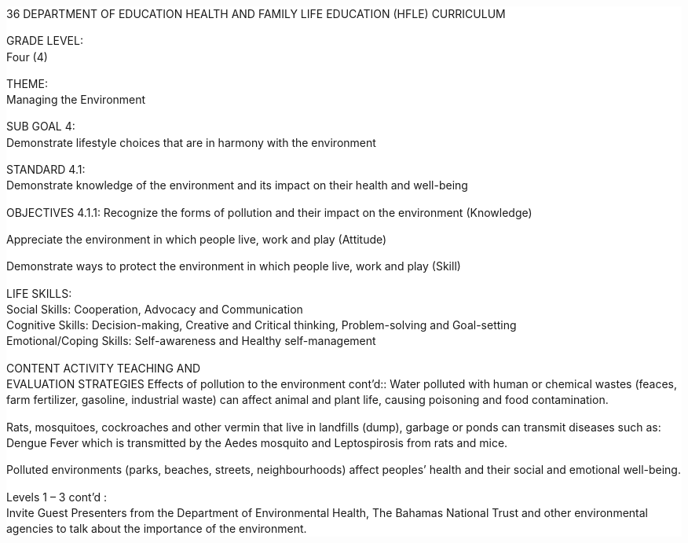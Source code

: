 
 
36
DEPARTMENT OF EDUCATION 
HEALTH AND FAMILY LIFE EDUCATION (HFLE) CURRICULUM  
 
GRADE LEVEL:  
Four (4)  
 
 
 
 
 
 
THEME:  
Managing the Environment   
 
SUB GOAL 4:   
Demonstrate lifestyle choices that are in harmony with the environment  
 
STANDARD 4.1:  
Demonstrate knowledge of the environment and its impact on their health and well-being 
 
OBJECTIVES 4.1.1: Recognize the forms of pollution and their impact on the environment (Knowledge)                
                   
Appreciate the environment in which people live, work and play (Attitude)      
                    
Demonstrate ways to protect the environment in which people live, work and play (Skill) 
 
LIFE SKILLS:  
Social Skills: Cooperation, Advocacy and Communication   
Cognitive Skills: Decision-making, Creative and Critical thinking, Problem-solving and Goal-setting   
Emotional/Coping Skills: Self-awareness and Healthy self-management 
 
CONTENT 
ACTIVITY 
TEACHING AND  
EVALUATION STRATEGIES 
Effects of pollution to the environment cont’d:: 
Water polluted with human or chemical wastes 
(feaces, farm fertilizer, gasoline, industrial waste) can 
affect animal and plant life, causing poisoning and 
food contamination.  
 
Rats, mosquitoes, cockroaches and other vermin that 
live in landfills (dump), garbage or ponds can transmit 
diseases such as: Dengue Fever which is transmitted 
by the Aedes mosquito and Leptospirosis from rats 
and mice.  
 
Polluted environments (parks, beaches, streets, 
neighbourhoods) affect peoples’ health and their social 
and emotional well-being.  
  
 
Levels 1 – 3 cont’d :  
Invite Guest Presenters from the 
Department of Environmental Health, The 
Bahamas National Trust and other 
environmental agencies to talk about the 
importance of the environment. 
 